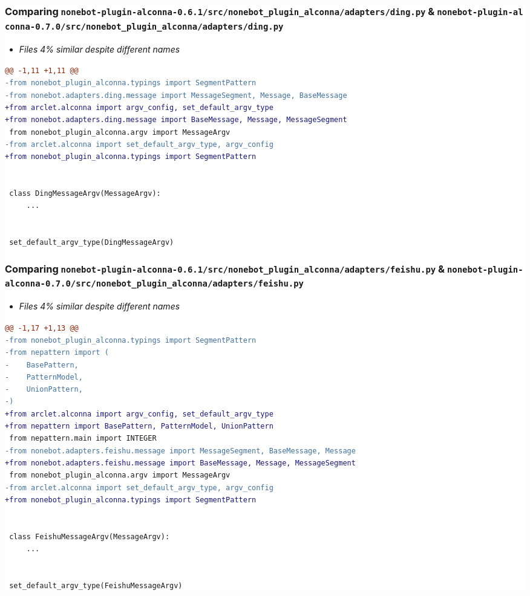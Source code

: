 ### Comparing `nonebot-plugin-alconna-0.6.1/src/nonebot_plugin_alconna/adapters/ding.py` & `nonebot-plugin-alconna-0.7.0/src/nonebot_plugin_alconna/adapters/ding.py`

 * *Files 4% similar despite different names*

```diff
@@ -1,11 +1,11 @@
-from nonebot_plugin_alconna.typings import SegmentPattern
-from nonebot.adapters.ding.message import MessageSegment, Message, BaseMessage
+from arclet.alconna import argv_config, set_default_argv_type
+from nonebot.adapters.ding.message import BaseMessage, Message, MessageSegment
 from nonebot_plugin_alconna.argv import MessageArgv
-from arclet.alconna import set_default_argv_type, argv_config
+from nonebot_plugin_alconna.typings import SegmentPattern
 
 
 class DingMessageArgv(MessageArgv):
     ...
 
 
 set_default_argv_type(DingMessageArgv)
```

### Comparing `nonebot-plugin-alconna-0.6.1/src/nonebot_plugin_alconna/adapters/feishu.py` & `nonebot-plugin-alconna-0.7.0/src/nonebot_plugin_alconna/adapters/feishu.py`

 * *Files 4% similar despite different names*

```diff
@@ -1,17 +1,13 @@
-from nonebot_plugin_alconna.typings import SegmentPattern
-from nepattern import (
-    BasePattern,
-    PatternModel,
-    UnionPattern,
-)
+from arclet.alconna import argv_config, set_default_argv_type
+from nepattern import BasePattern, PatternModel, UnionPattern
 from nepattern.main import INTEGER
-from nonebot.adapters.feishu.message import MessageSegment, BaseMessage, Message
+from nonebot.adapters.feishu.message import BaseMessage, Message, MessageSegment
 from nonebot_plugin_alconna.argv import MessageArgv
-from arclet.alconna import set_default_argv_type, argv_config
+from nonebot_plugin_alconna.typings import SegmentPattern
 
 
 class FeishuMessageArgv(MessageArgv):
     ...
 
 
 set_default_argv_type(FeishuMessageArgv)
```

